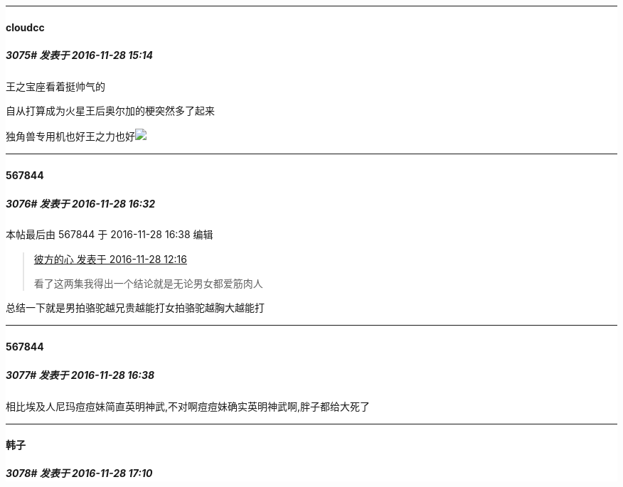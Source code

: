




*****

####  cloudcc  
##### 3075#       发表于 2016-11-28 15:14




王之宝座看着挺帅气的


自从打算成为火星王后奥尔加的梗突然多了起来


独角兽专用机也好王之力也好<img src="https://static.saraba1st.com/image/smiley/face/06.gif" referrerpolicy="no-referrer">







*****

####  567844  
##### 3076#       发表于 2016-11-28 16:32



 本帖最后由 567844 于 2016-11-28 16:38 编辑 
<blockquote><a href="httphttps://bbs.saraba1st.com/2b/forum.php?mod=redirect&amp;goto=findpost&amp;pid=34311848&amp;ptid=1336845" target="_blank">彼方的心 发表于 2016-11-28 12:16</a>

看了这两集我得出一个结论就是无论男女都爱筋肉人</blockquote>
总结一下就是男拍骆驼越兄贵越能打女拍骆驼越胸大越能打







*****

####  567844  
##### 3077#       发表于 2016-11-28 16:38




相比埃及人尼玛痘痘妹简直英明神武,不对啊痘痘妹确实英明神武啊,胖子都给大死了







*****

####  韩子  
##### 3078#       发表于 2016-11-28 17:10
